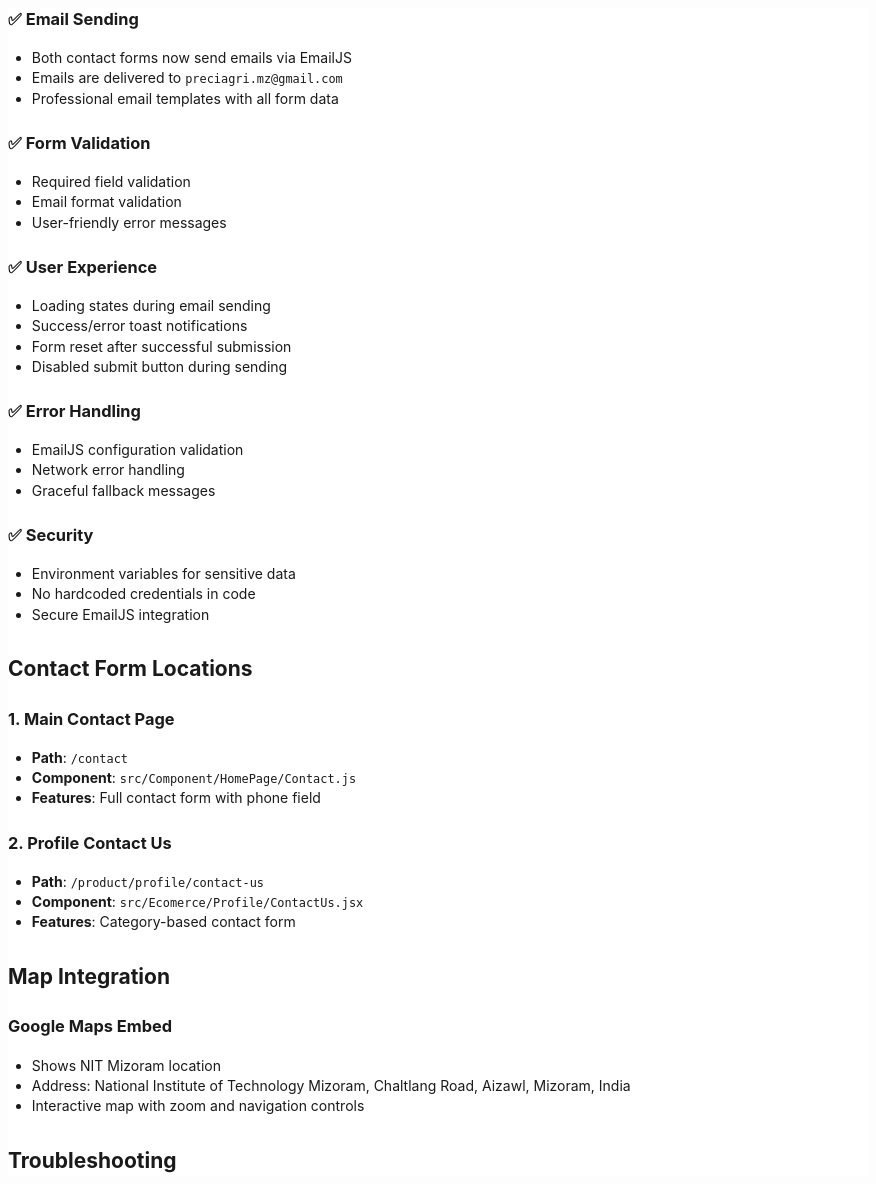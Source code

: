### ✅ Email Sending
- Both contact forms now send emails via EmailJS
- Emails are delivered to `preciagri.mz@gmail.com`
- Professional email templates with all form data

### ✅ Form Validation
- Required field validation
- Email format validation
- User-friendly error messages

### ✅ User Experience
- Loading states during email sending
- Success/error toast notifications
- Form reset after successful submission
- Disabled submit button during sending

### ✅ Error Handling
- EmailJS configuration validation
- Network error handling
- Graceful fallback messages

### ✅ Security
- Environment variables for sensitive data
- No hardcoded credentials in code
- Secure EmailJS integration

## Contact Form Locations

### 1. Main Contact Page
- **Path**: `/contact`
- **Component**: `src/Component/HomePage/Contact.js`
- **Features**: Full contact form with phone field

### 2. Profile Contact Us
- **Path**: `/product/profile/contact-us`
- **Component**: `src/Ecomerce/Profile/ContactUs.jsx`
- **Features**: Category-based contact form

## Map Integration

### Google Maps Embed
- Shows NIT Mizoram location
- Address: National Institute of Technology Mizoram, Chaltlang Road, Aizawl, Mizoram, India
- Interactive map with zoom and navigation controls

## Troubleshooting
